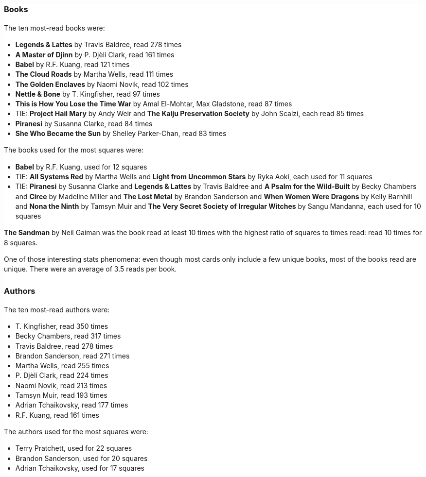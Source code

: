 ### Books

The ten most-read books were:

- **Legends & Lattes** by Travis Baldree, read 278 times
- **A Master of Djinn** by P. Djèlí Clark, read 161 times
- **Babel** by R.F. Kuang, read 121 times
- **The Cloud Roads** by Martha Wells, read 111 times
- **The Golden Enclaves** by Naomi Novik, read 102 times
- **Nettle & Bone** by T. Kingfisher, read 97 times
- **This is How You Lose the Time War** by Amal El-Mohtar, Max Gladstone, read 87 times
- TIE: **Project Hail Mary** by Andy Weir and **The Kaiju Preservation Society** by John Scalzi, each read 85 times
- **Piranesi** by Susanna Clarke, read 84 times
- **She Who Became the Sun** by Shelley Parker-Chan, read 83 times

The books used for the most squares were:

- **Babel** by R.F. Kuang, used for 12 squares
- TIE: **All Systems Red** by Martha Wells and **Light from Uncommon Stars** by Ryka Aoki, each used for 11 squares
- TIE: **Piranesi** by Susanna Clarke and **Legends & Lattes** by Travis Baldree and **A Psalm for the Wild-Built** by Becky Chambers and **Circe** by Madeline Miller and **The Lost Metal** by Brandon Sanderson and **When Women Were Dragons** by Kelly Barnhill and **Nona the Ninth** by Tamsyn Muir and **The Very Secret Society of Irregular Witches** by Sangu Mandanna, each used for 10 squares

**The Sandman** by Neil Gaiman was the book read at least 10 times with the highest ratio of squares to times read:
read 10 times for 8 squares.

<INSERT PLOT HERE>

One of those interesting stats phenomena: even though most cards only include a few unique books, most of the books read are unique.
There were an average of 3.5 reads per book.

### Authors

The ten most-read authors were:

- T. Kingfisher, read 350 times
- Becky Chambers, read 317 times
- Travis Baldree, read 278 times
- Brandon Sanderson, read 271 times
- Martha Wells, read 255 times
- P. Djèlí Clark, read 224 times
- Naomi Novik, read 213 times
- Tamsyn Muir, read 193 times
- Adrian Tchaikovsky, read 177 times
- R.F. Kuang, read 161 times

The authors used for the most squares were:

- Terry Pratchett, used for 22 squares
- Brandon Sanderson, used for 20 squares
- Adrian Tchaikovsky, used for 17 squares
